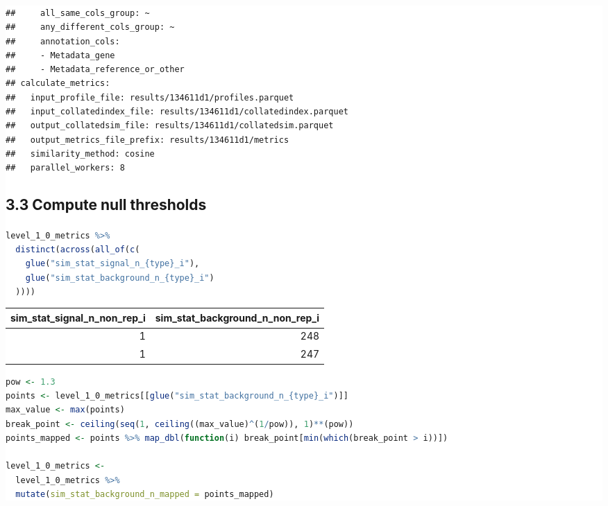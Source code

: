     ##     all_same_cols_group: ~
    ##     any_different_cols_group: ~
    ##     annotation_cols:
    ##     - Metadata_gene
    ##     - Metadata_reference_or_other
    ## calculate_metrics:
    ##   input_profile_file: results/134611d1/profiles.parquet
    ##   input_collatedindex_file: results/134611d1/collatedindex.parquet
    ##   output_collatedsim_file: results/134611d1/collatedsim.parquet
    ##   output_metrics_file_prefix: results/134611d1/metrics
    ##   similarity_method: cosine
    ##   parallel_workers: 8

## 3.3 Compute null thresholds

``` r
level_1_0_metrics %>%
  distinct(across(all_of(c(
    glue("sim_stat_signal_n_{type}_i"),
    glue("sim_stat_background_n_{type}_i")
  ))))
```

| sim_stat_signal_n\_non_rep_i | sim_stat_background_n\_non_rep_i |
|-----------------------------:|---------------------------------:|
|                            1 |                              248 |
|                            1 |                              247 |

``` r
pow <- 1.3
points <- level_1_0_metrics[[glue("sim_stat_background_n_{type}_i")]]
max_value <- max(points)
break_point <- ceiling(seq(1, ceiling((max_value)^(1/pow)), 1)**(pow))
points_mapped <- points %>% map_dbl(function(i) break_point[min(which(break_point > i))])

level_1_0_metrics <-
  level_1_0_metrics %>%
  mutate(sim_stat_background_n_mapped = points_mapped)
```
